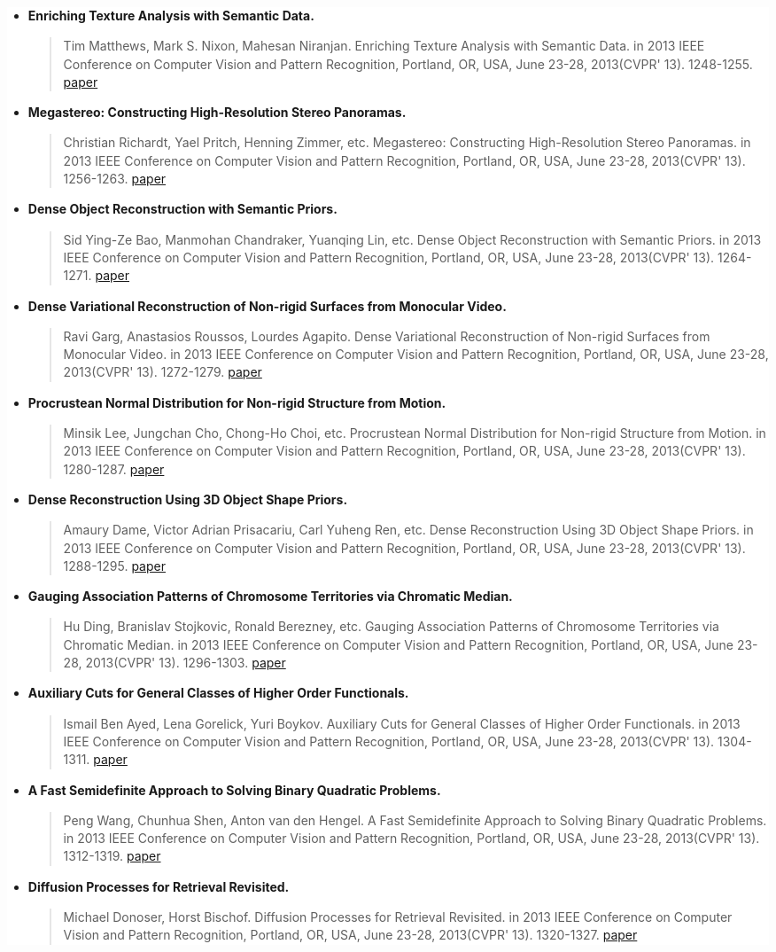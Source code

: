 
- **Enriching Texture Analysis with Semantic Data.**
    > Tim Matthews, Mark S. Nixon, Mahesan Niranjan. Enriching Texture Analysis with Semantic Data. in 2013 IEEE Conference on Computer Vision and Pattern Recognition, Portland, OR, USA, June 23-28, 2013(CVPR' 13). 1248-1255. [paper](https://doi.org/10.1109/CVPR.2013.165)


- **Megastereo: Constructing High-Resolution Stereo Panoramas.**
    > Christian Richardt, Yael Pritch, Henning Zimmer, etc. Megastereo: Constructing High-Resolution Stereo Panoramas. in 2013 IEEE Conference on Computer Vision and Pattern Recognition, Portland, OR, USA, June 23-28, 2013(CVPR' 13). 1256-1263. [paper](https://doi.org/10.1109/CVPR.2013.166)


- **Dense Object Reconstruction with Semantic Priors.**
    > Sid Ying-Ze Bao, Manmohan Chandraker, Yuanqing Lin, etc. Dense Object Reconstruction with Semantic Priors. in 2013 IEEE Conference on Computer Vision and Pattern Recognition, Portland, OR, USA, June 23-28, 2013(CVPR' 13). 1264-1271. [paper](https://doi.org/10.1109/CVPR.2013.167)


- **Dense Variational Reconstruction of Non-rigid Surfaces from Monocular Video.**
    > Ravi Garg, Anastasios Roussos, Lourdes Agapito. Dense Variational Reconstruction of Non-rigid Surfaces from Monocular Video. in 2013 IEEE Conference on Computer Vision and Pattern Recognition, Portland, OR, USA, June 23-28, 2013(CVPR' 13). 1272-1279. [paper](https://doi.org/10.1109/CVPR.2013.168)


- **Procrustean Normal Distribution for Non-rigid Structure from Motion.**
    > Minsik Lee, Jungchan Cho, Chong-Ho Choi, etc. Procrustean Normal Distribution for Non-rigid Structure from Motion. in 2013 IEEE Conference on Computer Vision and Pattern Recognition, Portland, OR, USA, June 23-28, 2013(CVPR' 13). 1280-1287. [paper](https://doi.org/10.1109/CVPR.2013.169)


- **Dense Reconstruction Using 3D Object Shape Priors.**
    > Amaury Dame, Victor Adrian Prisacariu, Carl Yuheng Ren, etc. Dense Reconstruction Using 3D Object Shape Priors. in 2013 IEEE Conference on Computer Vision and Pattern Recognition, Portland, OR, USA, June 23-28, 2013(CVPR' 13). 1288-1295. [paper](https://doi.org/10.1109/CVPR.2013.170)


- **Gauging Association Patterns of Chromosome Territories via Chromatic Median.**
    > Hu Ding, Branislav Stojkovic, Ronald Berezney, etc. Gauging Association Patterns of Chromosome Territories via Chromatic Median. in 2013 IEEE Conference on Computer Vision and Pattern Recognition, Portland, OR, USA, June 23-28, 2013(CVPR' 13). 1296-1303. [paper](https://doi.org/10.1109/CVPR.2013.171)


- **Auxiliary Cuts for General Classes of Higher Order Functionals.**
    > Ismail Ben Ayed, Lena Gorelick, Yuri Boykov. Auxiliary Cuts for General Classes of Higher Order Functionals. in 2013 IEEE Conference on Computer Vision and Pattern Recognition, Portland, OR, USA, June 23-28, 2013(CVPR' 13). 1304-1311. [paper](https://doi.org/10.1109/CVPR.2013.172)


- **A Fast Semidefinite Approach to Solving Binary Quadratic Problems.**
    > Peng Wang, Chunhua Shen, Anton van den Hengel. A Fast Semidefinite Approach to Solving Binary Quadratic Problems. in 2013 IEEE Conference on Computer Vision and Pattern Recognition, Portland, OR, USA, June 23-28, 2013(CVPR' 13). 1312-1319. [paper](https://doi.org/10.1109/CVPR.2013.173)


- **Diffusion Processes for Retrieval Revisited.**
    > Michael Donoser, Horst Bischof. Diffusion Processes for Retrieval Revisited. in 2013 IEEE Conference on Computer Vision and Pattern Recognition, Portland, OR, USA, June 23-28, 2013(CVPR' 13). 1320-1327. [paper](https://doi.org/10.1109/CVPR.2013.174)
